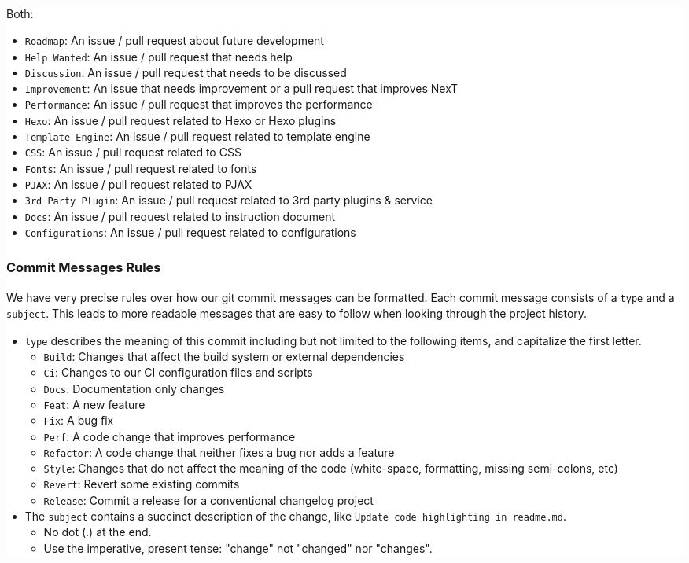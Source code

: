 Both:

- `Roadmap`: An issue / pull request about future development
- `Help Wanted`: An issue / pull request that needs help
- `Discussion`: An issue / pull request that needs to be discussed
- `Improvement`: An issue that needs improvement or a pull request that improves NexT
- `Performance`: An issue / pull request that improves the performance
- `Hexo`: An issue / pull request related to Hexo or Hexo plugins
- `Template Engine`: An issue / pull request related to template engine
- `CSS`: An issue / pull request related to CSS
- `Fonts`: An issue / pull request related to fonts
- `PJAX`: An issue / pull request related to PJAX
- `3rd Party Plugin`: An issue / pull request related to 3rd party plugins & service
- `Docs`: An issue / pull request related to instruction document
- `Configurations`: An issue / pull request related to configurations

### Commit Messages Rules

We have very precise rules over how our git commit messages can be formatted. Each commit message consists of a `type` and a `subject`. This leads to more
readable messages that are easy to follow when looking through the project history.

- `type` describes the meaning of this commit including but not limited to the following items, and capitalize the first letter.
  - `Build`: Changes that affect the build system or external dependencies
  - `Ci`: Changes to our CI configuration files and scripts
  - `Docs`: Documentation only changes
  - `Feat`: A new feature
  - `Fix`: A bug fix
  - `Perf`: A code change that improves performance
  - `Refactor`: A code change that neither fixes a bug nor adds a feature
  - `Style`: Changes that do not affect the meaning of the code (white-space, formatting, missing semi-colons, etc)
  - `Revert`: Revert some existing commits
  - `Release`: Commit a release for a conventional changelog project
- The `subject` contains a succinct description of the change, like `Update code highlighting in readme.md`.
  - No dot (.) at the end.
  - Use the imperative, present tense: "change" not "changed" nor "changes".
